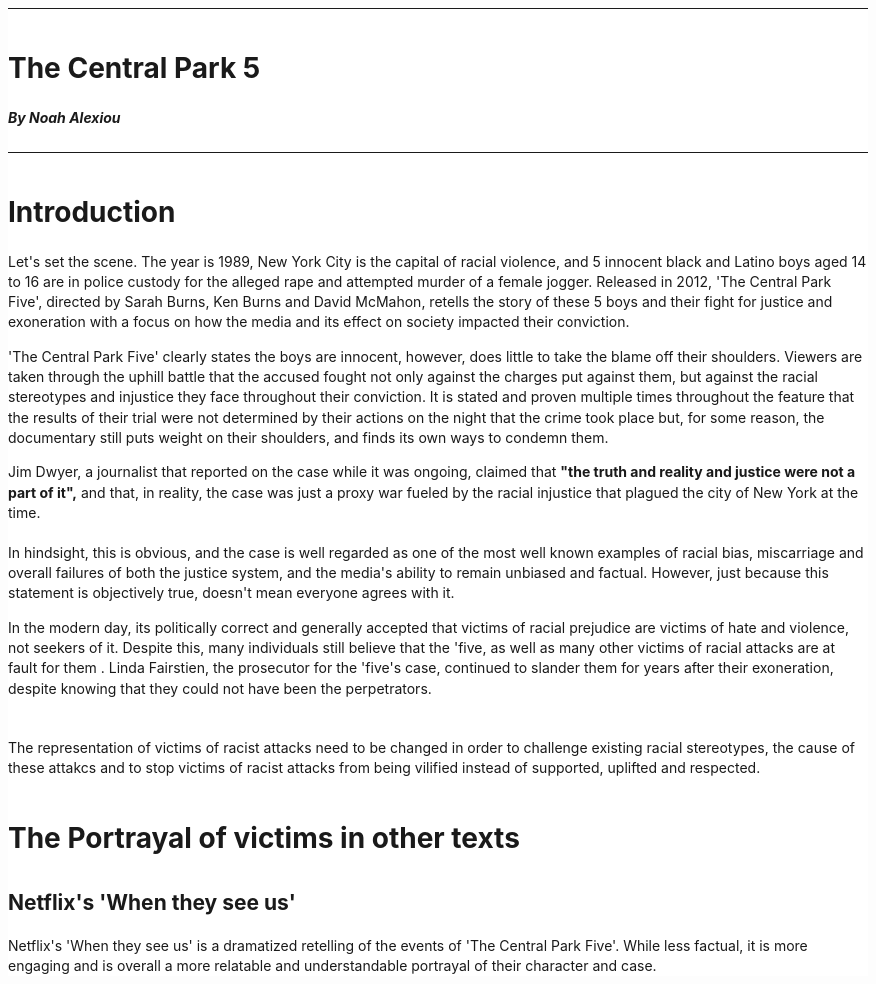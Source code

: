 ___



# The Central Park 5
##### By Noah Alexiou

________

# Introduction 

Let's set the scene. The year is 1989, New York City is the capital of racial violence, and 5 innocent black and Latino boys aged 14 to 16 are in police custody for the alleged rape and attempted murder of a female jogger. Released in 2012, 'The Central Park Five', directed by Sarah Burns, Ken Burns and David McMahon, retells the story of these 5 boys and their fight for justice and exoneration with a focus on how the media and its effect on society impacted their conviction.  

'The Central Park Five' clearly states the boys are innocent, however, does little to take the blame off their shoulders. Viewers are taken through the uphill battle that the accused fought not only against the charges put against them, but against the racial stereotypes and injustice they face throughout their conviction. It is stated and proven multiple times throughout the feature that the results of their trial were not determined by their actions on the night that the crime took place but, for some reason, the documentary still puts weight on their shoulders, and finds its own ways to condemn them.

Jim Dwyer, a journalist that reported on the case while it was ongoing, claimed that **"the truth and reality and justice were not a part of it",** and that, in reality, the case was just a proxy war fueled by the racial injustice that plagued the city of New York at the time. 

#### 
In hindsight, this is obvious, and the case is well regarded as one of the most well known examples of racial bias, miscarriage and overall failures of both the justice system, and the media's ability to remain unbiased and factual.
However, just because this statement is objectively true, doesn't mean everyone agrees with it. 



In the modern day, its politically correct and generally accepted that victims of racial prejudice are victims of hate and violence, not seekers of it. Despite this, many individuals still believe that the 'five, as well as many other victims of racial attacks are at fault for them . Linda Fairstien, the prosecutor for the 'five's case, continued to slander them for years after their exoneration, despite knowing that they could not have been the perpetrators. 



# 

The representation of victims of racist attacks need to be changed in order to challenge existing racial stereotypes, the cause of these attakcs and to stop victims of racist attacks from being vilified instead of supported, uplifted and respected. 


# The Portrayal of victims in other texts
## Netflix's 'When they see us'  
Netflix's 'When they see us' is a dramatized retelling of the events of 'The Central Park Five'. While less factual, it is more engaging and is overall a more relatable and understandable portrayal of their character and case.
